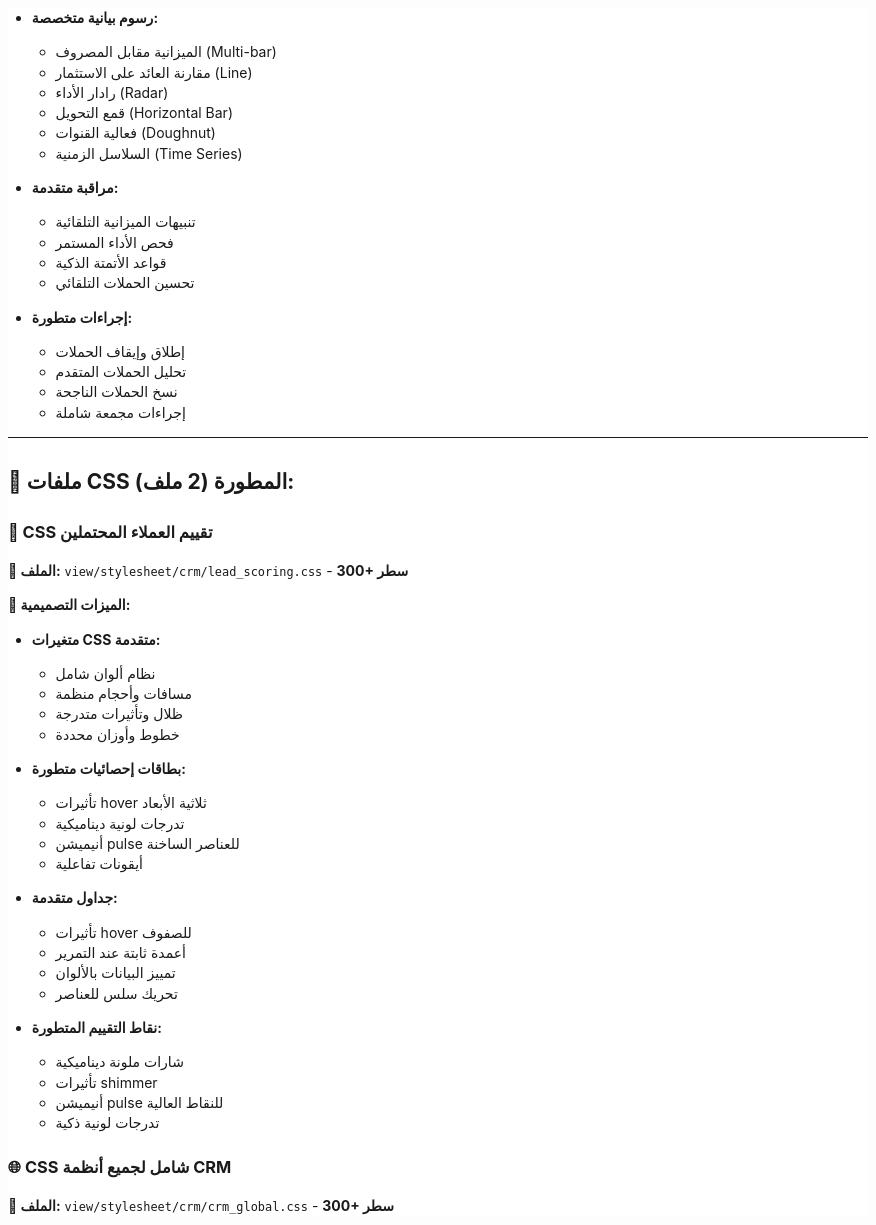 - **رسوم بيانية متخصصة:**
  - الميزانية مقابل المصروف (Multi-bar)
  - مقارنة العائد على الاستثمار (Line)
  - رادار الأداء (Radar)
  - قمع التحويل (Horizontal Bar)
  - فعالية القنوات (Doughnut)
  - السلاسل الزمنية (Time Series)

- **مراقبة متقدمة:**
  - تنبيهات الميزانية التلقائية
  - فحص الأداء المستمر
  - قواعد الأتمتة الذكية
  - تحسين الحملات التلقائي

- **إجراءات متطورة:**
  - إطلاق وإيقاف الحملات
  - تحليل الحملات المتقدم
  - نسخ الحملات الناجحة
  - إجراءات مجمعة شاملة

---

## 🎨 **ملفات CSS المطورة (2 ملف):**

### **🎯 CSS تقييم العملاء المحتملين**
**📄 الملف:** `view/stylesheet/crm/lead_scoring.css` - **300+ سطر**

**🌟 الميزات التصميمية:**
- **متغيرات CSS متقدمة:**
  - نظام ألوان شامل
  - مسافات وأحجام منظمة
  - ظلال وتأثيرات متدرجة
  - خطوط وأوزان محددة

- **بطاقات إحصائيات متطورة:**
  - تأثيرات hover ثلاثية الأبعاد
  - تدرجات لونية ديناميكية
  - أنيميشن pulse للعناصر الساخنة
  - أيقونات تفاعلية

- **جداول متقدمة:**
  - تأثيرات hover للصفوف
  - أعمدة ثابتة عند التمرير
  - تمييز البيانات بالألوان
  - تحريك سلس للعناصر

- **نقاط التقييم المتطورة:**
  - شارات ملونة ديناميكية
  - تأثيرات shimmer
  - أنيميشن pulse للنقاط العالية
  - تدرجات لونية ذكية

### **🌐 CSS شامل لجميع أنظمة CRM**
**📄 الملف:** `view/stylesheet/crm/crm_global.css` - **300+ سطر**
